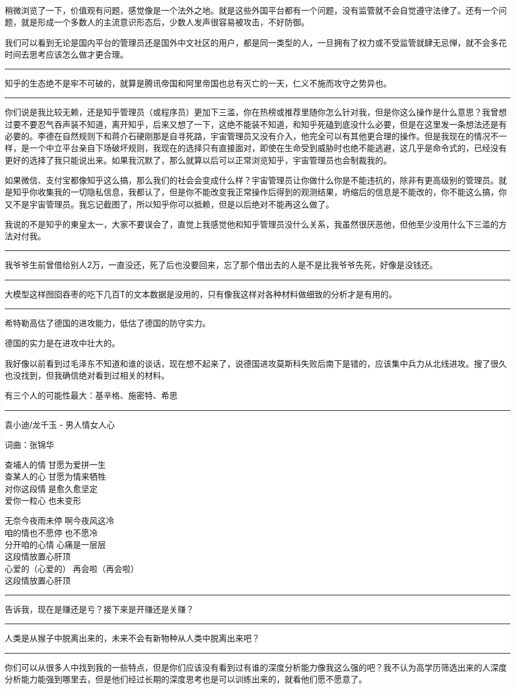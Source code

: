 稍微浏览了一下，价值观有问题，感觉像是一个法外之地。就是这些外国平台都有一个问题，没有监管就不会自觉遵守法律了。还有一个问题，就是形成一个多数人的主流意识形态后，少数人发声很容易被攻击，不好防御。

我们可以看到无论是国内平台的管理员还是国外中文社区的用户，都是同一类型的人，一旦拥有了权力或不受监管就肆无忌惮，就不会多花时间去思考应该怎么做才更合理。

-------
知乎的生态绝不是牢不可破的，就算是腾讯帝国和阿里帝国也总有灭亡的一天，仁义不施而攻守之势异也。

-------
你们说是我比较无赖，还是知乎管理员（或程序员）更加下三滥，你在热榜或推荐里随你怎么针对我，但是你这么操作是什么意思？我曾想过要不要忍气吞声装不知道，离开知乎，后来又想了一下，这绝不能装不知道，和知乎死磕到底没什么必要，但是在这里发一条想法还是有必要的。李德在自然规则下和蒋介石硬刚那是自寻死路，宇宙管理员又没有介入，他完全可以有其他更合理的操作。但是我现在的情况不一样，是一个中立平台亲自下场破坏规则，我现在的选择只有直接面对，即使在生命受到威胁时也绝不能逃避，这几乎是命令式的，已经没有更好的选择了我只能说出来。如果我沉默了，那么就算以后可以正常浏览知乎，宇宙管理员也会制裁我的。

如果微信、支付宝都像知乎这么搞，那么我们的社会会变成什么样？宇宙管理员让你做什么你是不能违抗的，除非有更高级别的管理员。就是知乎你收集我的一切隐私信息，我都认了，但是你不能改变我正常操作后得到的观测结果，坍缩后的信息是不能改的，你不能这么搞，你又不是宇宙管理员。我忘记截图了，所以知乎你可以抵赖，但是以后绝对不能再这么做了。

我说的不是知乎的東皇太一，大家不要误会了，直觉上我感觉他和知乎管理员没什么关系，我虽然很厌恶他，但他至少没用什么下三滥的方法对付我。

------
我爷爷生前曾借给别人2万，一直没还，死了后也没要回来，忘了那个借出去的人是不是比我爷爷先死，好像是没钱还。

------
大模型这样囫囵吞枣的吃下几百T的文本数据是没用的，只有像我这样对各种材料做细致的分析才是有用的。

------
希特勒高估了德国的进攻能力，低估了德国的防守实力。

德国的实力是在进攻中壮大的。

我好像以前看到过毛泽东不知道和谁的谈话，现在想不起来了，说德国进攻莫斯科失败后南下是错的，应该集中兵力从北线进攻。搜了很久也没找到，但我确信绝对看到过相关的材料。

有三个人的可能性最大：基辛格、施密特、希思

------
袁小迪/龙千玉 - 男人情女人心

词曲：张锦华

查埔人的情 甘愿为爱拼一生<br>
查某人的心 甘愿为情来牺牲<br>
对你这段情 是愈久愈坚定<br>
爱你一粒心 也未变形<br>

无奈今夜雨未停 啊今夜风这冷<br>
咱的情也不愿停 也不愿冷<br>
分开咱的心情 心痛是一层层<br>
这段情放置心肝顶<br>
心爱的（心爱的） 再会啦（再会啦）<br>
这段情放置心肝顶<br>

------
告诉我，现在是赚还是亏？接下来是开赚还是关赚？

-------
人类是从猴子中脱离出来的，未来不会有新物种从人类中脱离出来吧？

-------
你们可以从很多人中找到我的一些特点，但是你们应该没有看到过有谁的深度分析能力像我这么强的吧？我不认为高学历筛选出来的人深度分析能力能强到哪里去，但是他们经过长期的深度思考也是可以训练出来的，就看他们愿不愿意了。
